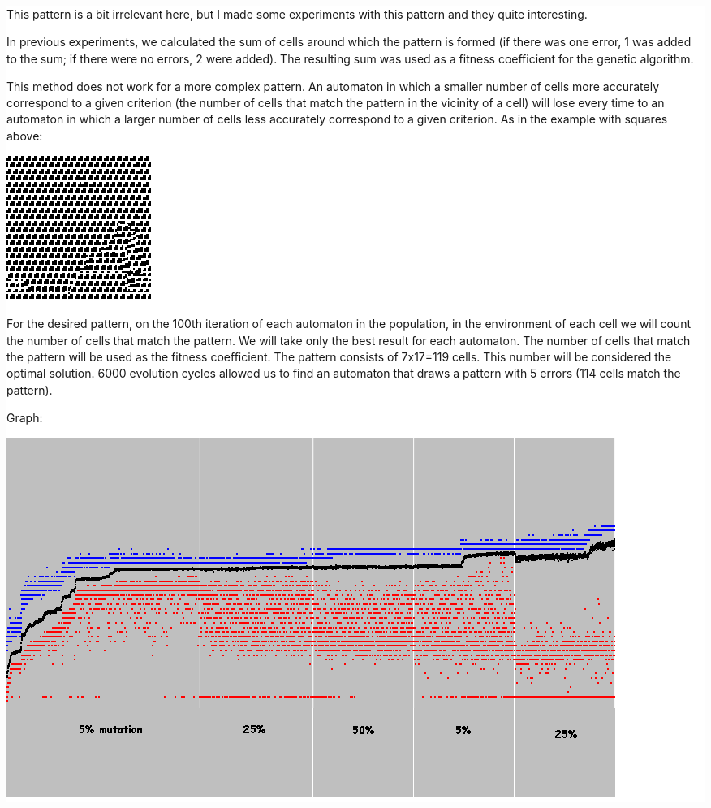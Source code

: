 This pattern is a bit irrelevant here, but I made some experiments with this pattern and they quite interesting.

In previous experiments, we calculated the sum of cells around which the pattern is formed (if there was one error, 1 was added to the sum; if there were no errors, 2 were added). The resulting sum was used as a fitness coefficient for the genetic algorithm.

This method does not work for a more complex pattern. An automaton in which a smaller number of cells more accurately correspond to a given criterion (the number of cells that match the pattern in the vicinity of a cell) will lose every time to an automaton in which a larger number of cells less accurately correspond to a given criterion. As in the example with squares above:

![picture](images/24.png)

For the desired pattern, on the 100th iteration of each automaton in the population, in the environment of each cell we will count the number of cells that match the pattern. We will take only the best result for each automaton. The number of cells that match the pattern will be used as the fitness coefficient. The pattern consists of 7x17=119 cells. This number will be considered the optimal solution. 6000 evolution cycles allowed us to find an automaton that draws a pattern with 5 errors (114 cells match the pattern).

Graph:

![Fitness for “habr”](images/53.png)
